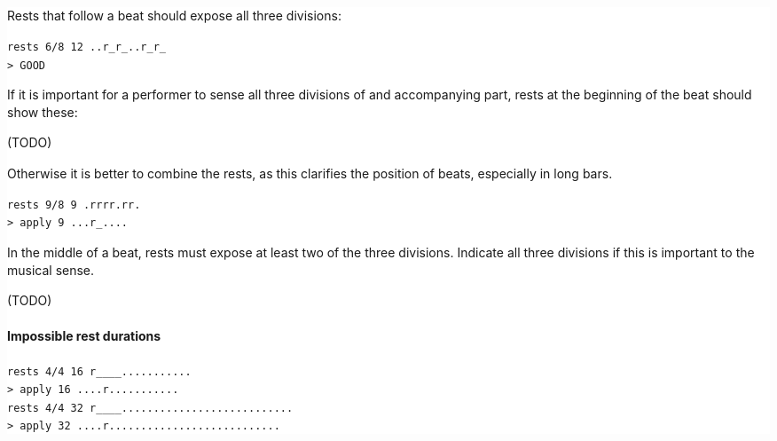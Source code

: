 Rests that follow a beat should expose all three divisions:

```text
rests 6/8 12 ..r_r_..r_r_
> GOOD
```

If it is important for a performer to sense all three divisions of and
accompanying part, rests at the beginning of the beat should show these:

(TODO)

Otherwise it is better to combine the rests, as this clarifies the position of beats,
especially in long bars.

```text
rests 9/8 9 .rrrr.rr.
> apply 9 ...r_....
```

In the middle of a beat, rests must expose at least two of the three divisions.
Indicate all three divisions if this is important to the musical sense.

(TODO)

#### Impossible rest durations

```text
rests 4/4 16 r____...........
> apply 16 ....r...........
rests 4/4 32 r____...........................
> apply 32 ....r...........................
```